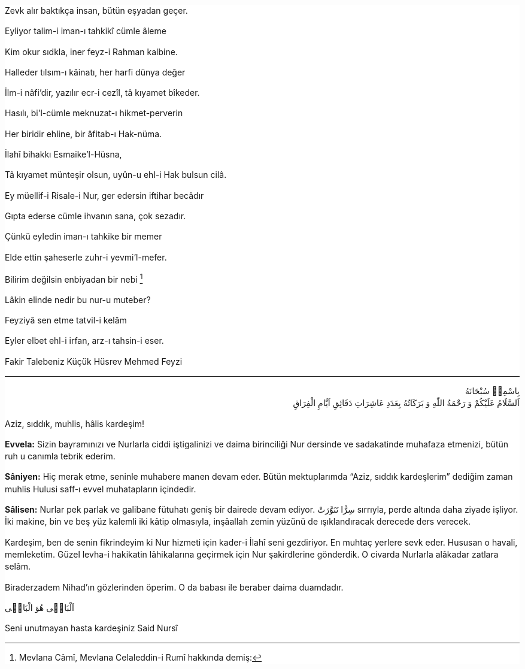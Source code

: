 Zevk alır baktıkça insan, bütün eşyadan geçer.

Eyliyor talim-i iman-ı tahkikî cümle âleme

Kim okur sıdkla, iner feyz-i Rahman kalbine.

Halleder tılsım-ı kâinatı, her harfi dünya değer

İlm-i nâfi’dir, yazılır ecr-i cezîl, tâ kıyamet bîkeder.

Hasılı, bi’l-cümle meknuzat-ı hikmet-perverin

Her biridir ehline, bir âfitab-ı Hak-nüma.

İlahî bihakkı Esmaike’l-Hüsna,

Tâ kıyamet münteşir olsun, uyûn-u ehl-i Hak bulsun cilâ.

Ey müellif-i Risale-i Nur, ger edersin iftihar becâdır

Gıpta ederse cümle ihvanın sana, çok sezadır.

Çünkü eyledin iman-ı tahkike bir memer

Elde ettin şaheserle zuhr-i yevmi’l-mefer.

Bilirim değilsin enbiyadan bir nebi [^Hâşiye3]

Lâkin elinde nedir bu nur-u muteber?

Feyziyâ sen etme tatvil-i kelâm

Eyler elbet ehl-i irfan, arz-ı tahsin-i eser.

Fakir Talebeniz Küçük Hüsrev Mehmed Feyzi

***

<p class="arabic" dir="rtl">بِاسْمِهٖ سُبْحَانَهُ<br/>اَلسَّلَامُ عَلَيْكُمْ وَ رَحْمَةُ اللّٰهِ وَ بَرَكَاتُهُ بِعَدَدِ عَاشِرَاتِ دَقَائِقِ اَيَّامِ الْفِرَاقِ</p>

Aziz, sıddık, muhlis, hâlis kardeşim!

**Evvela:** Sizin bayramınızı ve Nurlarla ciddi iştigalinizi ve daima birinciliği Nur dersinde ve sadakatinde muhafaza etmenizi, bütün ruh u canımla tebrik ederim.

**Sâniyen:** Hiç merak etme, seninle muhabere manen devam eder. Bütün mektuplarımda “Aziz, sıddık kardeşlerim” dediğim zaman muhlis Hulusi saff-ı evvel muhatapların içindedir.

**Sâlisen:** Nurlar pek parlak ve galibane fütuhatı geniş bir dairede devam ediyor. <span class="arabic" dir="rtl">سِرًّا تَنَوَّرَتْ</span> sırrıyla, perde altında daha ziyade işliyor. İki makine, bin ve beş yüz kalemli iki kâtip olmasıyla, inşâallah zemin yüzünü de ışıklandıracak derecede ders verecek.

Kardeşim, ben de senin fikrindeyim ki Nur hizmeti için kader-i İlahî seni gezdiriyor. En muhtaç yerlere sevk eder. Hususan o havali, memleketim. Güzel levha-i hakikatin lâhikalarına geçirmek için Nur şakirdlerine gönderdik. O civarda Nurlarla alâkadar zatlara selâm.

Biraderzadem Nihad’ın gözlerinden öperim. O da babası ile beraber daima duamdadır.

<span class="arabic" dir="rtl">اَلْبَاقٖى هُوَ الْبَاقٖى</span>

Seni unutmayan hasta kardeşiniz Said Nursî


[^Hâşiye1]: <span class="arabic" dir="rtl">وَدَاعِيًا اِلَى اللّٰهِ</span> kelimesi, Risale-i Nur’un hakiki bir ismi olan Bedîüzzaman’ın makamına tam tamına tevafuku ve manen mutabakatı olduğu gibi yalnız <span class="arabic" dir="rtl">وَدَاعِيًا</span> kelimesi de Risale-i Nur’un tercümanı olan Said ismine üç harf ile ittihat ve üç farkla tevafuk eder. Çünkü tenvin, elif ve vav mecmuu elli yedi “sin”den üç fark var.
[^Hâşiye2]: (Tenvinler elif sayılır) makamı (1330) edip Risale-i Nur’un fatihası olan İşaratü’l-İ’caz tefsirinin zuhur tarihine ve <span class="arabic" dir="rtl">سِرَاجًا مُنِيرًا</span> eğer birinci tenvin sayılsa (1380) ederek yirmi bir sene sonra Risale-i Nur, küre-i zemini ışıklandıracak bir sirac-ı münevver olacağına remzeder inşâallah.
[^Hâşiye3]: Mevlana Câmî, Mevlana Celaleddin-i Rumî hakkında demiş:
[^Hâşiye4]: Mesela Halk Partisi, Nur talebelerine verdikleri azap ve sıkıntı ve ihanetlerden, kendileri dünyada daha ziyade cezasını çektiler, aynını gördüler.
[^Hâşiye5]: Yani Türkçe ezan gibi şeair-i İslâmiyeye muhalif bid’atlardır.
[^Hâşiye6]: Tevafuk mu’cizesini gösterir bir surette demektir.